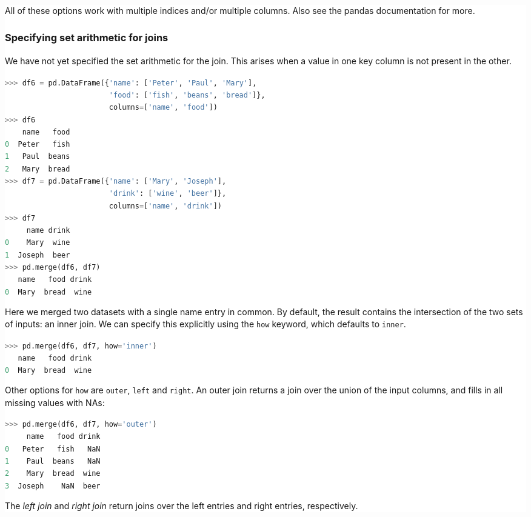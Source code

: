All of these options work with multiple indices and/or multiple columns. Also
see the pandas documentation for more.

### Specifying set arithmetic for joins

We have not yet specified the set arithmetic for the join. This arises when
a value in one key column is not present in the other.

```python
>>> df6 = pd.DataFrame({'name': ['Peter', 'Paul', 'Mary'],
                        'food': ['fish', 'beans', 'bread']},
                        columns=['name', 'food'])
>>> df6
    name   food
0  Peter   fish
1   Paul  beans
2   Mary  bread
>>> df7 = pd.DataFrame({'name': ['Mary', 'Joseph'],
                        'drink': ['wine', 'beer']},
                        columns=['name', 'drink'])
>>> df7
     name drink
0    Mary  wine
1  Joseph  beer
>>> pd.merge(df6, df7)
   name   food drink
0  Mary  bread  wine
```

Here we merged two datasets with a single name entry in common. By default,
the result contains the intersection of the two sets of inputs: an inner join.
We can specify this explicitly using the `how` keyword, which defaults to
`inner`.

```python
>>> pd.merge(df6, df7, how='inner')
   name   food drink
0  Mary  bread  wine
```

Other options for `how` are `outer`, `left` and `right`. An outer join returns
a join over the union of the input columns, and fills in all missing values
with NAs:

```python
>>> pd.merge(df6, df7, how='outer')
     name   food drink
0   Peter   fish   NaN
1    Paul  beans   NaN
2    Mary  bread  wine
3  Joseph    NaN  beer
```

The *left join* and *right join* return joins over the left entries and right
entries, respectively.
